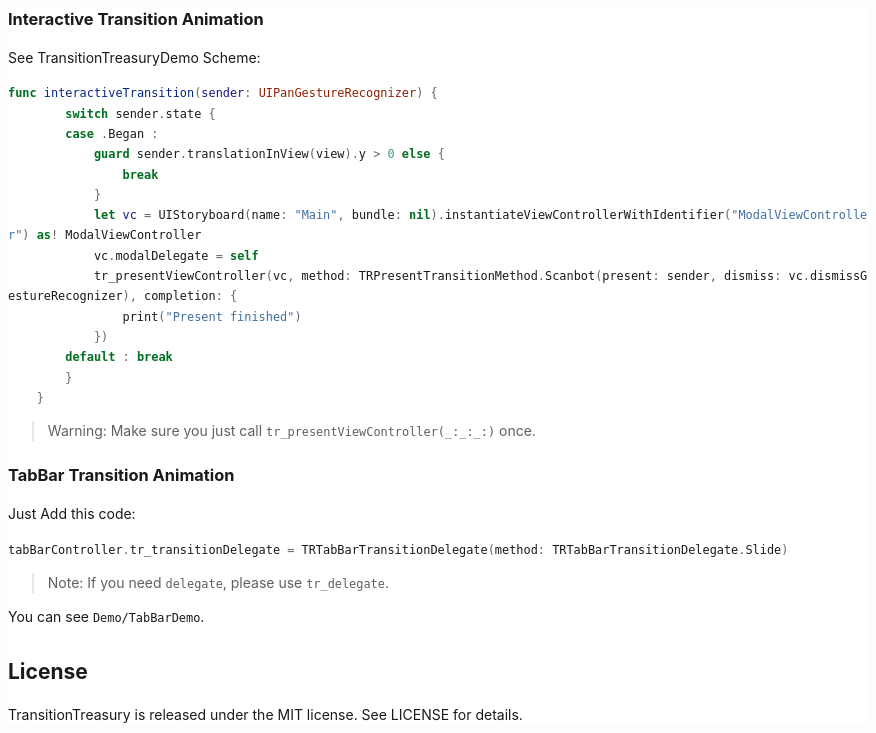 ### Interactive Transition Animation

See TransitionTreasuryDemo Scheme:   

```swift
func interactiveTransition(sender: UIPanGestureRecognizer) {
        switch sender.state {
        case .Began :
            guard sender.translationInView(view).y > 0 else {
                break
            }
            let vc = UIStoryboard(name: "Main", bundle: nil).instantiateViewControllerWithIdentifier("ModalViewController") as! ModalViewController
            vc.modalDelegate = self
            tr_presentViewController(vc, method: TRPresentTransitionMethod.Scanbot(present: sender, dismiss: vc.dismissGestureRecognizer), completion: {
                print("Present finished")
            })
        default : break
        }
    }
```
> Warning:
> Make sure you just call `tr_presentViewController(_:_:_:)` once.

### TabBar Transition Animation

Just Add this code:

```swift
tabBarController.tr_transitionDelegate = TRTabBarTransitionDelegate(method: TRTabBarTransitionDelegate.Slide)
```

> Note:
> If you need `delegate`, please use `tr_delegate`.

You can see `Demo/TabBarDemo`.

## License

TransitionTreasury is released under the MIT license. See LICENSE for details.
